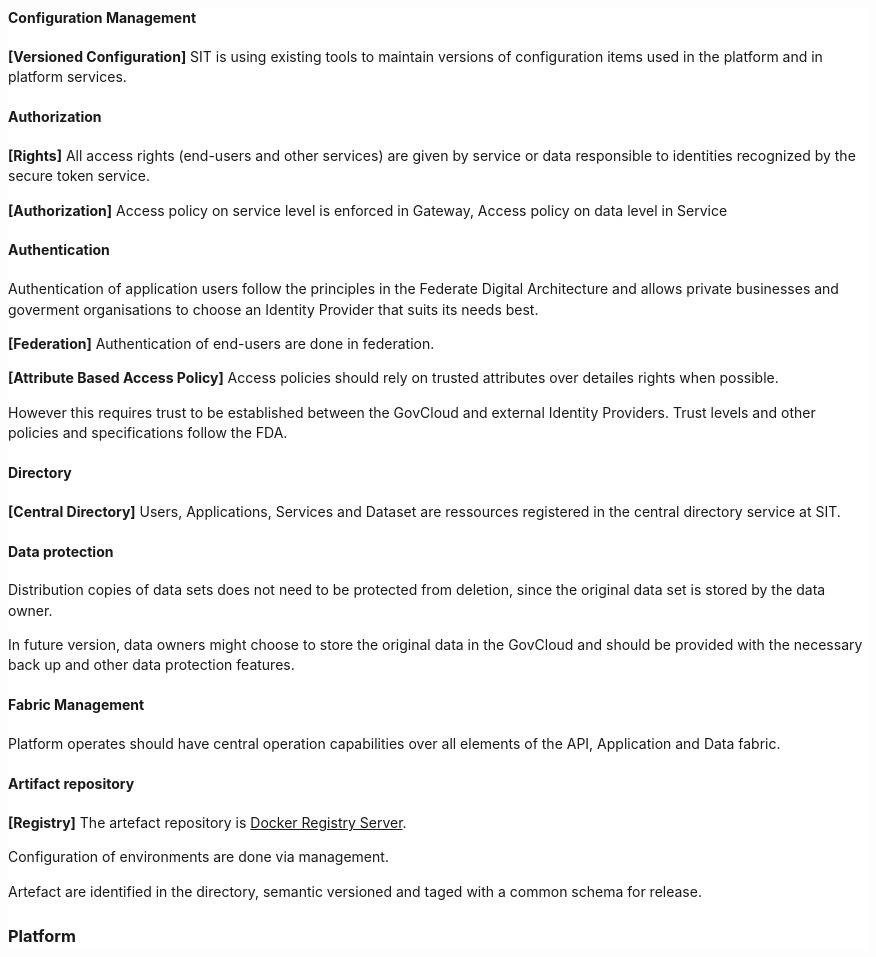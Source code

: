 #### Configuration Management

**[Versioned Configuration]** SIT is using existing tools to maintain versions of configuration items used in the platform and in platform services.

#### Authorization
**[Rights]** All access rights (end-users and other services) are given by service or data responsible to identities recognized by the secure token service.

**[Authorization]** Access policy on service level is enforced in Gateway, Access policy on data level in Service

#### Authentication

Authentication of application users follow the principles in the Federate Digital Architecture and allows private businesses and goverment organisations to choose an Identity Provider that suits its needs best.

**[Federation]** Authentication of end-users are done in federation.

**[Attribute Based Access Policy]** Access policies should rely on trusted attributes over detailes rights when possible.

However this requires trust to be established between the GovCloud and external Identity Providers. Trust levels and other policies and specifications follow the FDA.

#### Directory

**[Central Directory]** Users, Applications, Services and Dataset are ressources registered in the central directory service at SIT.

#### Data protection
Distribution copies of data sets does not need to be protected from deletion, since the original data set is stored by the data owner.

In future version, data owners might choose to store the original data in the GovCloud and should be provided with the necessary back up and other data protection features.

#### Fabric Management

Platform operates should have central operation capabilities over all elements of the API, Application and Data fabric.


#### Artifact repository

**[Registry]** The artefact repository is [Docker Registry Server](https://docs.docker.com/registry/deploying/#use-an-insecure-registry-testing-only).

Configuration of environments are done via management.

Artefact are identified in the directory, semantic versioned and taged with a common schema for release.


### Platform